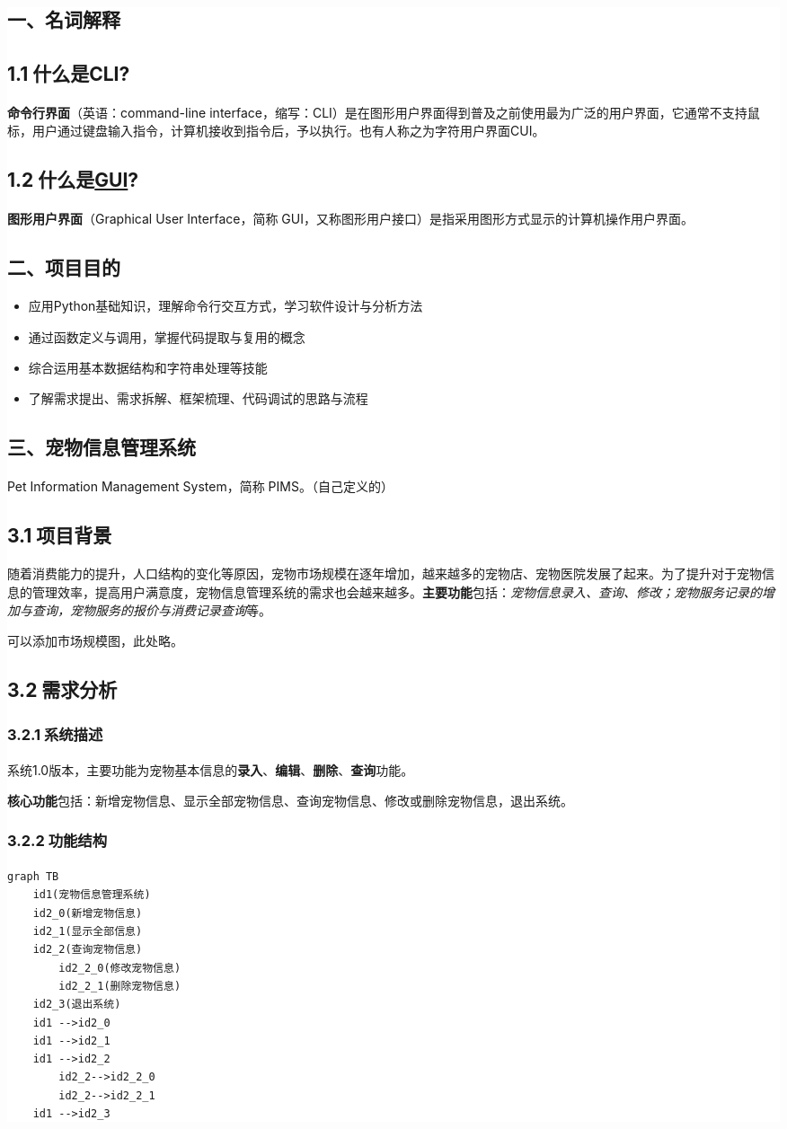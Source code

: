 ## 一、名词解释

## 1.1 什么是CLI?

**命令行界面**（英语：command-line interface，缩写：CLI）是在图形用户界面得到普及之前使用最为广泛的用户界面，它通常不支持鼠标，用户通过键盘输入指令，计算机接收到指令后，予以执行。也有人称之为字符用户界面CUI。



## 1.2 什么是[GUI](https://so.csdn.net/so/search?q=GUI&spm=1001.2101.3001.7020)?

**图形用户界面**（Graphical User Interface，简称 GUI，又称图形用户接口）是指采用图形方式显示的计算机操作用户界面。



## 二、项目目的

- 应用Python基础知识，理解命令行交互方式，学习软件设计与分析方法

- 通过函数定义与调用，掌握代码提取与复用的概念

- 综合运用基本数据结构和字符串处理等技能

- 了解需求提出、需求拆解、框架梳理、代码调试的思路与流程

  

## 三、宠物信息管理系统

Pet Information Management System，简称 PIMS。（自己定义的）

## 3.1 项目背景

随着消费能力的提升，人口结构的变化等原因，宠物市场规模在逐年增加，越来越多的宠物店、宠物医院发展了起来。为了提升对于宠物信息的管理效率，提高用户满意度，宠物信息管理系统的需求也会越来越多。**主要功能**包括：*宠物信息录入、查询、修改；宠物服务记录的增加与查询，宠物服务的报价与消费记录查询*等。

可以添加市场规模图，此处略。



## 3.2 需求分析

### 3.2.1 系统描述

系统1.0版本，主要功能为宠物基本信息的**录入**、**编辑**、**删除**、**查询**功能。

**核心功能**包括：新增宠物信息、显示全部宠物信息、查询宠物信息、修改或删除宠物信息，退出系统。



### 3.2.2 功能结构

```mermaid
graph TB
	id1(宠物信息管理系统)
	id2_0(新增宠物信息)  
	id2_1(显示全部信息)
	id2_2(查询宠物信息)
		id2_2_0(修改宠物信息)
		id2_2_1(删除宠物信息)
	id2_3(退出系统)
	id1 -->id2_0
	id1 -->id2_1
	id1 -->id2_2
		id2_2-->id2_2_0
		id2_2-->id2_2_1
	id1 -->id2_3
```